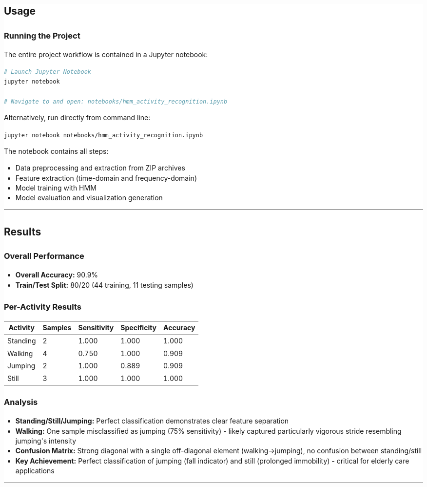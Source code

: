 
## Usage

### Running the Project

The entire project workflow is contained in a Jupyter notebook:

```bash
# Launch Jupyter Notebook
jupyter notebook

# Navigate to and open: notebooks/hmm_activity_recognition.ipynb
```

Alternatively, run directly from command line:

```bash
jupyter notebook notebooks/hmm_activity_recognition.ipynb
```

The notebook contains all steps:
- Data preprocessing and extraction from ZIP archives
- Feature extraction (time-domain and frequency-domain)
- Model training with HMM
- Model evaluation and visualization generation

---

## Results

### Overall Performance

- **Overall Accuracy:** 90.9%
- **Train/Test Split:** 80/20 (44 training, 11 testing samples)

### Per-Activity Results

| Activity | Samples | Sensitivity | Specificity | Accuracy |
|----------|---------|-------------|-------------|----------|
| Standing | 2 | 1.000 | 1.000 | 1.000 |
| Walking | 4 | 0.750 | 1.000 | 0.909 |
| Jumping | 2 | 1.000 | 0.889 | 0.909 |
| Still | 3 | 1.000 | 1.000 | 1.000 |

### Analysis

- **Standing/Still/Jumping:** Perfect classification demonstrates clear feature separation
- **Walking:** One sample misclassified as jumping (75% sensitivity) - likely captured particularly vigorous stride resembling jumping's intensity
- **Confusion Matrix:** Strong diagonal with a single off-diagonal element (walking→jumping), no confusion between standing/still
- **Key Achievement:** Perfect classification of jumping (fall indicator) and still (prolonged immobility) - critical for elderly care applications

---